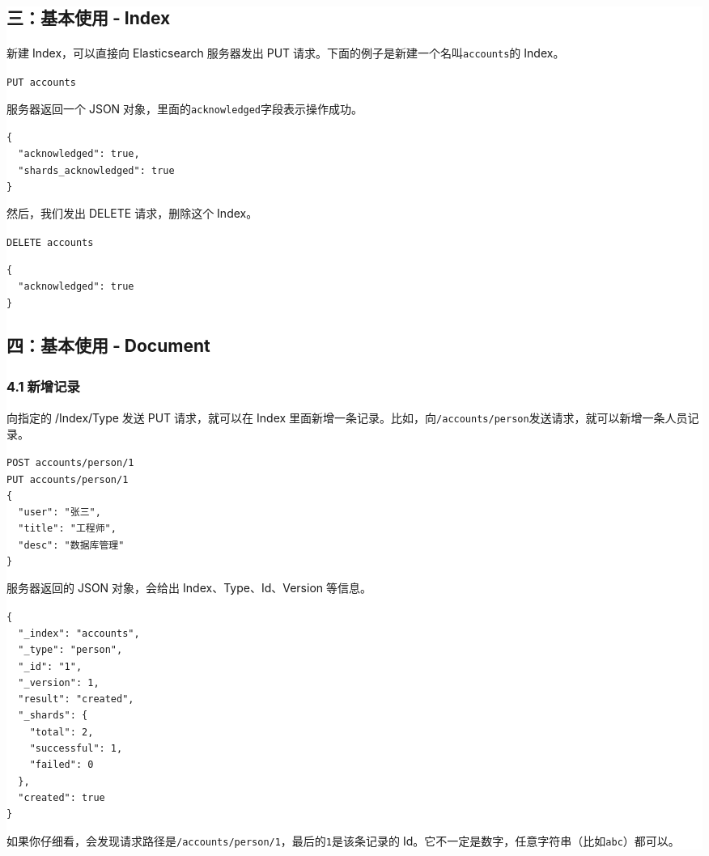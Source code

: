 ## 三：基本使用 - Index
新建 Index，可以直接向 Elasticsearch 服务器发出 PUT 请求。下面的例子是新建一个名叫`accounts`的 Index。
```
PUT accounts
```
服务器返回一个 JSON 对象，里面的`acknowledged`字段表示操作成功。
```
{
  "acknowledged": true,
  "shards_acknowledged": true
}
```
然后，我们发出 DELETE 请求，删除这个 Index。
```
DELETE accounts
```
```
{
  "acknowledged": true
}
```

## 四：基本使用 - Document
### 4.1 新增记录
向指定的 /Index/Type 发送 PUT 请求，就可以在 Index 里面新增一条记录。比如，向`/accounts/person`发送请求，就可以新增一条人员记录。
```
POST accounts/person/1
PUT accounts/person/1
{
  "user": "张三",
  "title": "工程师",
  "desc": "数据库管理"
}
```
服务器返回的 JSON 对象，会给出 Index、Type、Id、Version 等信息。
```
{
  "_index": "accounts",
  "_type": "person",
  "_id": "1",
  "_version": 1,
  "result": "created",
  "_shards": {
    "total": 2,
    "successful": 1,
    "failed": 0
  },
  "created": true
}
```
如果你仔细看，会发现请求路径是`/accounts/person/1`，最后的`1`是该条记录的 Id。它不一定是数字，任意字符串（比如`abc`）都可以。
